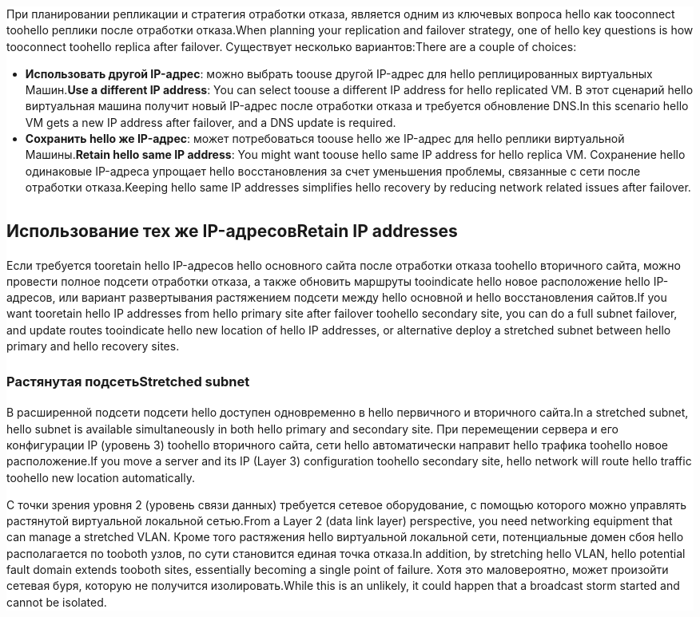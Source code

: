 <span data-ttu-id="85145-218">При планировании репликации и стратегия отработки отказа, является одним из ключевых вопроса hello как tooconnect toohello реплики после отработки отказа.</span><span class="sxs-lookup"><span data-stu-id="85145-218">When planning your replication and failover strategy, one of hello key questions is how tooconnect toohello replica after failover.</span></span> <span data-ttu-id="85145-219">Существует несколько вариантов:</span><span class="sxs-lookup"><span data-stu-id="85145-219">There are a couple of choices:</span></span> 

- <span data-ttu-id="85145-220">**Использовать другой IP-адрес**: можно выбрать toouse другой IP-адрес для hello реплицированных виртуальных Машин.</span><span class="sxs-lookup"><span data-stu-id="85145-220">**Use a different IP address**: You can select toouse a different IP address for hello replicated VM.</span></span> <span data-ttu-id="85145-221">В этот сценарий hello виртуальная машина получит новый IP-адрес после отработки отказа и требуется обновление DNS.</span><span class="sxs-lookup"><span data-stu-id="85145-221">In this scenario hello VM gets a new IP address after failover, and a DNS update is required.</span></span>
- <span data-ttu-id="85145-222">**Сохранить hello же IP-адрес**: может потребоваться toouse hello же IP-адрес для hello реплики виртуальной Машины.</span><span class="sxs-lookup"><span data-stu-id="85145-222">**Retain hello same IP address**: You might want toouse hello same IP address for hello replica VM.</span></span> <span data-ttu-id="85145-223">Сохранение hello одинаковые IP-адреса упрощает hello восстановления за счет уменьшения проблемы, связанные с сети после отработки отказа.</span><span class="sxs-lookup"><span data-stu-id="85145-223">Keeping hello same IP addresses simplifies hello recovery by reducing network related issues after failover.</span></span> 

## <a name="retain-ip-addresses"></a><span data-ttu-id="85145-224">Использование тех же IP-адресов</span><span class="sxs-lookup"><span data-stu-id="85145-224">Retain IP addresses</span></span>

<span data-ttu-id="85145-225">Если требуется tooretain hello IP-адресов hello основного сайта после отработки отказа toohello вторичного сайта, можно провести полное подсети отработки отказа, а также обновить маршруты tooindicate hello новое расположение hello IP-адресов, или вариант развертывания растяжением подсети между hello основной и hello восстановления сайтов.</span><span class="sxs-lookup"><span data-stu-id="85145-225">If you want tooretain hello IP addresses from hello primary site after failover toohello secondary site, you can do a full subnet failover, and update routes tooindicate hello new location of hello IP addresses, or alternative deploy a stretched subnet between hello primary and hello recovery sites.</span></span>

### <a name="stretched-subnet"></a><span data-ttu-id="85145-226">Растянутая подсеть</span><span class="sxs-lookup"><span data-stu-id="85145-226">Stretched subnet</span></span>

<span data-ttu-id="85145-227">В расширенной подсети подсети hello доступен одновременно в hello первичного и вторичного сайта.</span><span class="sxs-lookup"><span data-stu-id="85145-227">In a stretched subnet, hello subnet is available simultaneously in both hello primary and secondary site.</span></span> <span data-ttu-id="85145-228">При перемещении сервера и его конфигурации IP (уровень 3) toohello вторичного сайта, сети hello автоматически направит hello трафика toohello новое расположение.</span><span class="sxs-lookup"><span data-stu-id="85145-228">If you move a server and its IP (Layer 3) configuration toohello secondary site, hello network will route hello traffic toohello new location automatically.</span></span> 

<span data-ttu-id="85145-229">С точки зрения уровня 2 (уровень связи данных) требуется сетевое оборудование, с помощью которого можно управлять растянутой виртуальной локальной сетью.</span><span class="sxs-lookup"><span data-stu-id="85145-229">From a Layer 2 (data link layer) perspective, you need networking equipment that can manage a stretched VLAN.</span></span> <span data-ttu-id="85145-230">Кроме того растяжения hello виртуальной локальной сети, потенциальные домен сбоя hello располагается по tooboth узлов, по сути становится единая точка отказа.</span><span class="sxs-lookup"><span data-stu-id="85145-230">In addition, by stretching hello VLAN, hello potential fault domain extends tooboth sites, essentially becoming a single point of failure.</span></span> <span data-ttu-id="85145-231">Хотя это маловероятно, может произойти сетевая буря, которую не получится изолировать.</span><span class="sxs-lookup"><span data-stu-id="85145-231">While this is an unlikely, it could happen that a broadcast storm started and cannot be isolated.</span></span> 
